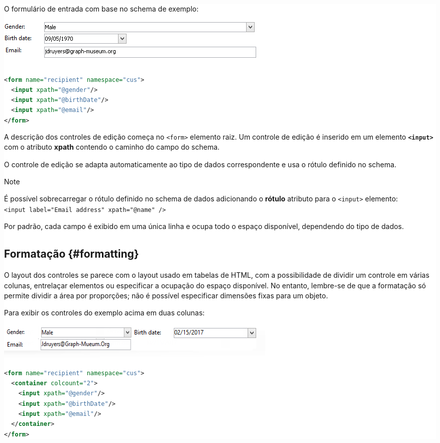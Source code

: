 O formulário de entrada com base no schema de exemplo:

![](assets/d_ncs_integration_form_exemple1.png)

```xml
<form name="recipient" namespace="cus">
  <input xpath="@gender"/>
  <input xpath="@birthDate"/>
  <input xpath="@email"/>
</form>
```

A descrição dos controles de edição começa no `<form>` elemento raiz. Um controle de edição é inserido em um elemento **`<input>`** com o atributo **xpath** contendo o caminho do campo do schema.

O controle de edição se adapta automaticamente ao tipo de dados correspondente e usa o rótulo definido no schema.

>[!NOTE]
>
>É possível sobrecarregar o rótulo definido no schema de dados adicionando o **rótulo** atributo para o `<input>` elemento:\
>`<input label="Email address" xpath="@name" />`

Por padrão, cada campo é exibido em uma única linha e ocupa todo o espaço disponível, dependendo do tipo de dados.

## Formatação {#formatting}

O layout dos controles se parece com o layout usado em tabelas de HTML, com a possibilidade de dividir um controle em várias colunas, entrelaçar elementos ou especificar a ocupação do espaço disponível. No entanto, lembre-se de que a formatação só permite dividir a área por proporções; não é possível especificar dimensões fixas para um objeto.

Para exibir os controles do exemplo acima em duas colunas:

![](assets/d_ncs_integration_form_exemple2.png)

```xml
<form name="recipient" namespace="cus">
  <container colcount="2">
    <input xpath="@gender"/>
    <input xpath="@birthDate"/>
    <input xpath="@email"/>
  </container>
</form>
```
